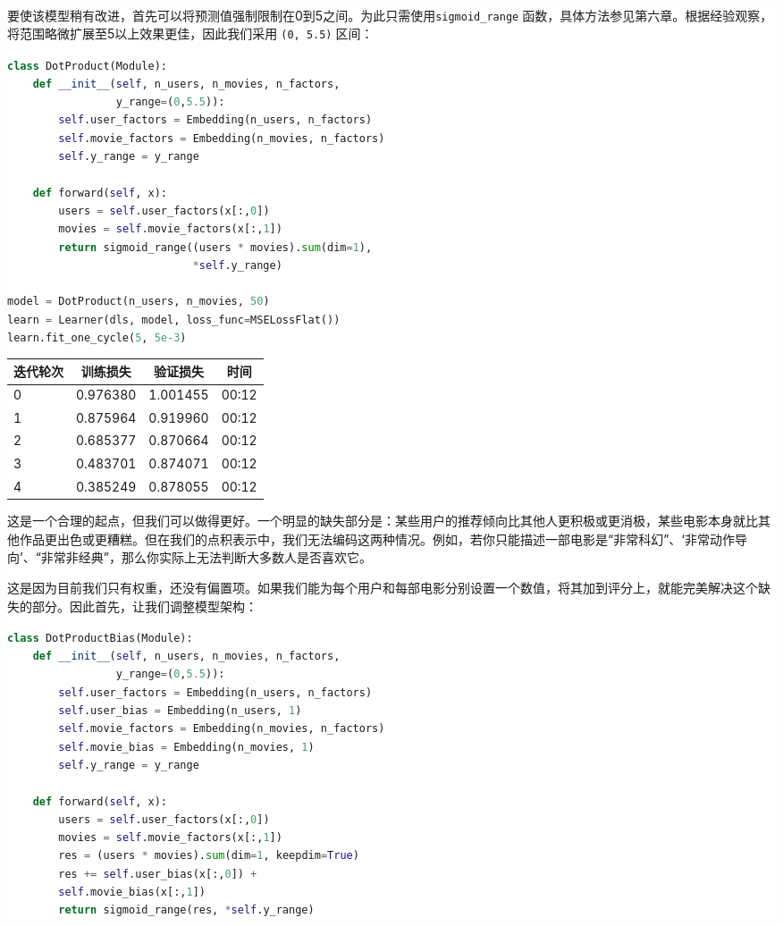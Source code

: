 要使该模型稍有改进，首先可以将预测值强制限制在0到5之间。为此只需使用`sigmoid_range` 函数，具体方法参见第六章。根据经验观察，将范围略微扩展至5以上效果更佳，因此我们采用 `(0, 5.5)` 区间：

```python
class DotProduct(Module):
    def __init__(self, n_users, n_movies, n_factors,
                 y_range=(0,5.5)):
        self.user_factors = Embedding(n_users, n_factors)
        self.movie_factors = Embedding(n_movies, n_factors)
        self.y_range = y_range
        
    def forward(self, x):
        users = self.user_factors(x[:,0])
        movies = self.movie_factors(x[:,1])
        return sigmoid_range((users * movies).sum(dim=1),
                             *self.y_range)
        
model = DotProduct(n_users, n_movies, 50)
learn = Learner(dls, model, loss_func=MSELossFlat())
learn.fit_one_cycle(5, 5e-3)
```

| 迭代轮次 | 训练损失 | 验证损失 | 时间  |
| -------- | -------- | -------- | ----- |
| 0        | 0.976380 | 1.001455 | 00:12 |
| 1        | 0.875964 | 0.919960 | 00:12 |
| 2        | 0.685377 | 0.870664 | 00:12 |
| 3        | 0.483701 | 0.874071 | 00:12 |
| 4        | 0.385249 | 0.878055 | 00:12 |

这是一个合理的起点，但我们可以做得更好。一个明显的缺失部分是：某些用户的推荐倾向比其他人更积极或更消极，某些电影本身就比其他作品更出色或更糟糕。但在我们的点积表示中，我们无法编码这两种情况。例如，若你只能描述一部电影是“非常科幻”、‘非常动作导向’、“非常非经典”，那么你实际上无法判断大多数人是否喜欢它。

这是因为目前我们只有权重，还没有偏置项。如果我们能为每个用户和每部电影分别设置一个数值，将其加到评分上，就能完美解决这个缺失的部分。因此首先，让我们调整模型架构：

```python
class DotProductBias(Module):
    def __init__(self, n_users, n_movies, n_factors,
                 y_range=(0,5.5)):
        self.user_factors = Embedding(n_users, n_factors)
        self.user_bias = Embedding(n_users, 1)
        self.movie_factors = Embedding(n_movies, n_factors)
        self.movie_bias = Embedding(n_movies, 1)
        self.y_range = y_range
        
    def forward(self, x):
        users = self.user_factors(x[:,0])
        movies = self.movie_factors(x[:,1])
        res = (users * movies).sum(dim=1, keepdim=True)
        res += self.user_bias(x[:,0]) +
        self.movie_bias(x[:,1])
        return sigmoid_range(res, *self.y_range)
```


[^图8-1]: 电影与用户交叉表
[^图8-2]: 交叉表中的潜在因子
[^图8-3]: 基于两个最强PCA成分的电影表示